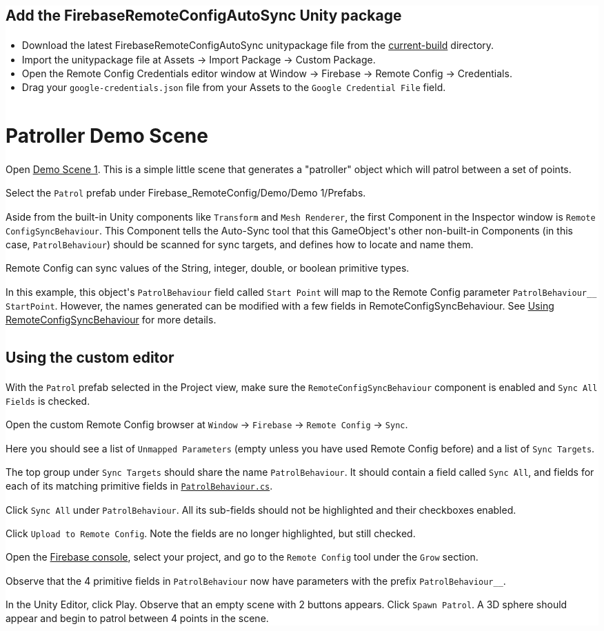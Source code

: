 [firebase-setup]: https://firebase.google.com/docs/unity/setup
[service-accounts]: https://console.cloud.google.com/iam-admin/serviceaccounts

## Add the FirebaseRemoteConfigAutoSync Unity package

* Download the latest FirebaseRemoteConfigAutoSync unitypackage file from the
  [current-build](/current-build) directory.
* Import the unitypackage file at Assets -> Import Package -> Custom Package.
* Open the Remote Config Credentials editor window at Window -> Firebase -> Remote Config ->
  Credentials.
* Drag your `google-credentials.json` file from your Assets to the `Google Credential File` field.

# Patroller Demo Scene

Open [Demo Scene 1][demo-scene-1]. This is a simple little scene that generates a "patroller"
object which will patrol between a set of points.

Select the `Patrol` prefab under Firebase_RemoteConfig/Demo/Demo 1/Prefabs.

Aside from the built-in Unity components like `Transform` and `Mesh Renderer`, the first Component
in the Inspector window is `RemoteConfigSyncBehaviour`. This Component tells the Auto-Sync tool
that this GameObject's other non-built-in Components (in this case, `PatrolBehaviour`) should be
scanned for sync targets, and defines how to locate and name them.

Remote Config can sync values of the String, integer, double, or boolean primitive types.

In this example, this object's `PatrolBehaviour` field called `Start Point` will map to the Remote
Config parameter `PatrolBehaviour__StartPoint`. However, the names generated can be modified with a
few fields in RemoteConfigSyncBehaviour. See
[Using RemoteConfigSyncBehaviour](#using-remoteconfigsyncbehaviour) for more details.

[sync-behaviour-script]: /Firebase_RemoteConfig/Scripts/RemoteConfigSyncBehaviour.cs
[demo-scene-1]: /Firebase_RemoteConfig/Demo/Demo%201/Demo%201%20Scene.unity

## Using the custom editor

With the `Patrol` prefab selected in the Project view, make sure the `RemoteConfigSyncBehaviour`
component is enabled and `Sync All Fields` is checked.

Open the custom Remote Config browser at `Window` -> `Firebase` -> `Remote Config` -> `Sync`.

Here you should see a list of `Unmapped Parameters` (empty unless you have used Remote Config
before) and a list of `Sync Targets`.

The top group under `Sync Targets` should share the name `PatrolBehaviour`. It should contain
a field called `Sync All`, and fields for each of its matching primitive fields in
[`PatrolBehaviour.cs`][patrol-behaviour].

Click `Sync All` under `PatrolBehaviour`. All its sub-fields should not be highlighted and their
checkboxes enabled.

Click `Upload to Remote Config`. Note the fields are no longer highlighted, but still checked.

Open the [Firebase console][firebase-console], select your project, and go to the `Remote Config`
tool under the `Grow` section.

Observe that the 4 primitive fields in `PatrolBehaviour` now have parameters with the prefix
`PatrolBehaviour__`.

In the Unity Editor, click Play. Observe that an empty scene with 2 buttons appears. Click
`Spawn Patrol`. A 3D sphere should appear and begin to patrol between 4 points in the scene.


[firebase-console]: https://console.firebase.google.com/
[patrol-behaviour]: /Firebase_RemoteConfig/Demo%201/Scripts/PatrolBehaviour.cs
[patrol-controller]: /Firebase_RemoteConfig/Demo%201/Scripts/PatrolController.cs
[remote-config-sync]: /Firebase_RemoteConfig/Scripts/RemoteConfigSyncAttribute.cs
[skip-sync]: /Firebase_RemoteConfig/Scripts/RemoteConfigSkipSyncAttribute.cs
[demo-scene-2]: /Firebase_RemoteConfig/Demo/Demo%202/Demo%202%20Scene.unity
[conditions]: https://firebase.google.com/docs/remote-config/parameters
[unity-solutions]: https://github.com/FirebaseExtended/unity-solutions